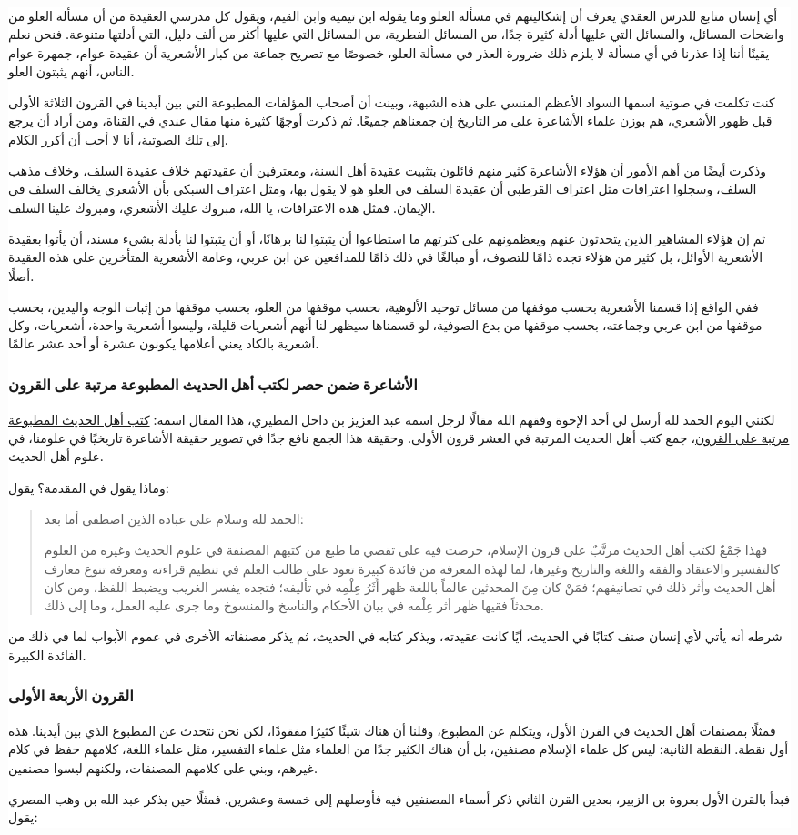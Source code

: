 أي إنسان متابع للدرس العقدي يعرف أن إشكاليتهم في مسألة العلو وما يقوله ابن تيمية وابن القيم، ويقول كل مدرسي العقيدة من أن مسألة العلو من واضحات المسائل، والمسائل التي عليها أدلة كثيرة جدًا، من المسائل الفطرية، من المسائل التي عليها أكثر من ألف دليل، التي أدلتها متنوعة. فنحن نعلم يقينًا أننا إذا عذرنا في أي مسألة لا يلزم ذلك ضرورة العذر في مسألة العلو، خصوصًا مع تصريح جماعة من كبار الأشعرية أن عقيدة عوام، جمهرة عوام الناس، أنهم يثبتون العلو.

كنت تكلمت في صوتية اسمها السواد الأعظم المنسي على هذه الشبهة، وبينت أن أصحاب المؤلفات المطبوعة التي بين أيدينا في القرون الثلاثة الأولى قبل ظهور الأشعري، هم بوزن علماء الأشاعرة على مر التاريخ إن جمعناهم جميعًا. ثم ذكرت أوجهًا كثيرة منها مقال عندي في القناة، ومن أراد أن يرجع إلى تلك الصوتية، أنا لا أحب أن أكرر الكلام.

وذكرت أيضًا من أهم الأمور أن هؤلاء الأشاعرة كثير منهم قائلون بتثبيت عقيدة أهل السنة، ومعترفين أن عقيدتهم خلاف عقيدة السلف، وخلاف مذهب السلف، وسجلوا اعترافات مثل اعتراف القرطبي أن عقيدة السلف في العلو هو لا يقول بها، ومثل اعتراف السبكي بأن الأشعري يخالف السلف في الإيمان. فمثل هذه الاعترافات، يا الله، مبروك عليك الأشعري، ومبروك علينا السلف.

ثم إن هؤلاء المشاهير الذين يتحدثون عنهم ويعظمونهم على كثرتهم ما استطاعوا أن يثبتوا لنا برهانًا، أو أن يثبتوا لنا بأدلة بشيء مسند، أن يأتوا بعقيدة الأشعرية الأوائل، بل كثير من هؤلاء تجده ذامًا للتصوف، أو مبالغًا في ذلك ذامًا للمدافعين عن ابن عربي، وعامة الأشعرية المتأخرين على هذه العقيدة أصلًا.

ففي الواقع إذا قسمنا الأشعرية بحسب موقفها من مسائل توحيد الألوهية، بحسب موقفها من العلو، بحسب موقفها من إثبات الوجه واليدين، بحسب موقفها من ابن عربي وجماعته، بحسب موقفها من بدع الصوفية، لو قسمناها سيظهر لنا أنهم أشعريات قليلة، وليسوا أشعرية واحدة، أشعريات، وكل أشعرية بالكاد يعني أعلامها يكونون عشرة أو أحد عشر عالمًا.

### الأشاعرة ضمن حصر لكتب أهل الحديث المطبوعة مرتبة على القرون

لكنني اليوم الحمد لله أرسل لي أحد الإخوة وفقهم الله مقالًا لرجل اسمه عبد العزيز بن داخل المطيري، هذا المقال اسمه: [كتب أهل الحديث المطبوعة مرتبة على القرون](https://jamharah.net/printthread.php?t=19549)، جمع كتب أهل الحديث المرتبة في العشر قرون الأولى. وحقيقة هذا الجمع نافع جدًا في تصوير حقيقة الأشاعرة تاريخيًا في علومنا، في علوم أهل الحديث.

وماذا يقول في المقدمة؟ يقول:

> الحمد لله وسلام على عباده الذين اصطفى أما بعد:
>
> فهذا جَمْعٌ لكتب أهل الحديث مرتَّبٌ على قرون الإسلام، حرصت فيه على تقصي ما طبع من كتبهم المصنفة في علوم الحديث وغيره من العلوم كالتفسير والاعتقاد والفقه واللغة والتاريخ وغيرها، لما لهذه المعرفة من فائدة كبيرة تعود على طالب العلم في تنظيم قراءته ومعرفة تنوع معارف أهل الحديث وأثر ذلك في تصانيفهم؛ فمَنْ كان مِنَ المحدثين عالماً باللغة ظهر أَثَرُ عِلْمِه في تأليفه؛ فتجده يفسر الغريب ويضبط اللفظ، ومن كان محدثاً فقيها ظهر أثر عِلْمه في بيان الأحكام والناسخ والمنسوخ وما جرى عليه العمل، وما إلى ذلك.

شرطه أنه يأتي لأي إنسان صنف كتابًا في الحديث، أيًا كانت عقيدته، ويذكر كتابه في الحديث، ثم يذكر مصنفاته الأخرى في عموم الأبواب لما في ذلك من الفائدة الكبيرة.

### القرون الأربعة الأولى

فمثلًا بمصنفات أهل الحديث في القرن الأول، ويتكلم عن المطبوع، وقلنا أن هناك شيئًا كثيرًا مفقودًا، لكن نحن نتحدث عن المطبوع الذي بين أيدينا. هذه أول نقطة. النقطة الثانية: ليس كل علماء الإسلام مصنفين، بل أن هناك الكثير جدًا من العلماء مثل علماء التفسير، مثل علماء اللغة، كلامهم حفظ في كلام غيرهم، وبني على كلامهم المصنفات، ولكنهم ليسوا مصنفين.

فبدأ بالقرن الأول بعروة بن الزبير، بعدين القرن الثاني ذكر أسماء المصنفين فيه فأوصلهم إلى خمسة وعشرين. فمثلًا حين يذكر عبد الله بن وهب المصري يقول:
